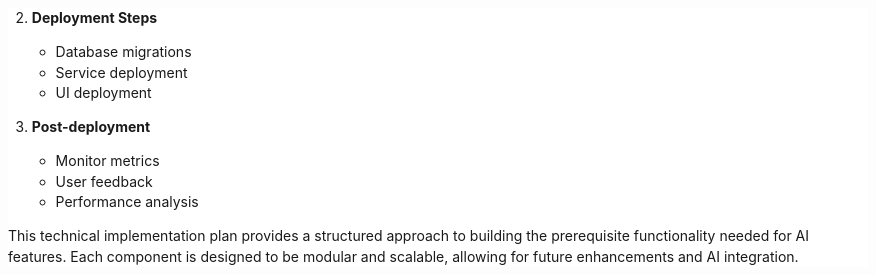 2. **Deployment Steps**
   - Database migrations
   - Service deployment
   - UI deployment

3. **Post-deployment**
   - Monitor metrics
   - User feedback
   - Performance analysis

This technical implementation plan provides a structured approach to building the prerequisite functionality needed for AI features. Each component is designed to be modular and scalable, allowing for future enhancements and AI integration.